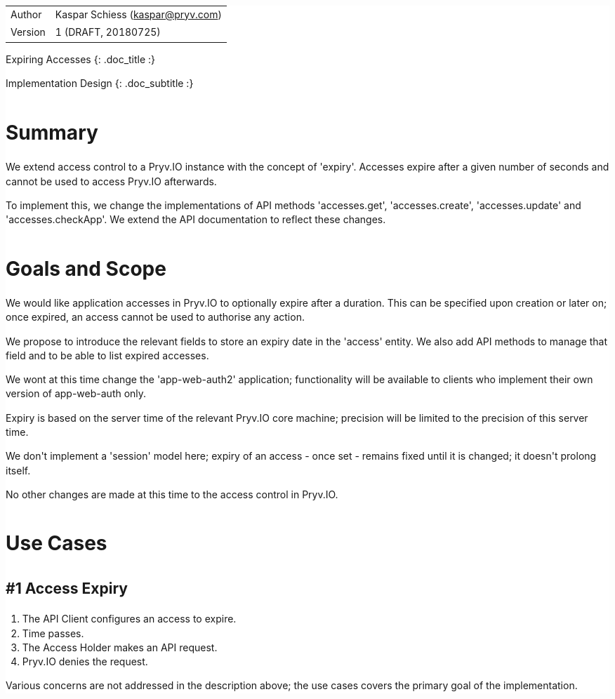 |         |                                  |
| ------- | -------------------------------- |
| Author  | Kaspar Schiess (kaspar@pryv.com) |
| Version | 1 (DRAFT, 20180725)              |





Expiring Accesses
{: .doc_title :}

Implementation Design
{: .doc_subtitle :}



# Summary

We extend access control to a Pryv.IO instance with the concept of 'expiry'. Accesses expire after a given number of seconds and cannot be used to access Pryv.IO afterwards. 

To implement this, we change the implementations of API methods 'accesses.get', 'accesses.create', 'accesses.update' and 'accesses.checkApp'. We extend the API documentation to reflect these changes. 

# Goals and Scope

We would like application accesses in Pryv.IO to optionally expire after a duration. This  can be specified upon creation or later on; once expired, an access cannot be used to authorise any action. 

We propose to introduce the relevant fields to store an expiry date in the 'access' entity. We also add API methods to manage that field and to be able to list expired accesses. 

We wont at this time change the 'app-web-auth2' application; functionality will be available to clients who implement their own version of app-web-auth only. 

Expiry is based on the server time of the relevant Pryv.IO core machine; precision will be limited to the precision of this server time. 

We don't implement a 'session' model here; expiry of an access - once set - remains fixed until it is changed; it doesn't prolong itself. 

No other changes are made at this time to the access control in Pryv.IO. 

# Use Cases

## #1 Access Expiry

1. The API Client configures an access to expire. 
2. Time passes. 
3. The Access Holder makes an API request. 
4. Pryv.IO denies the request.

Various concerns are not addressed in the description above; the use cases covers the primary goal of the implementation. 
